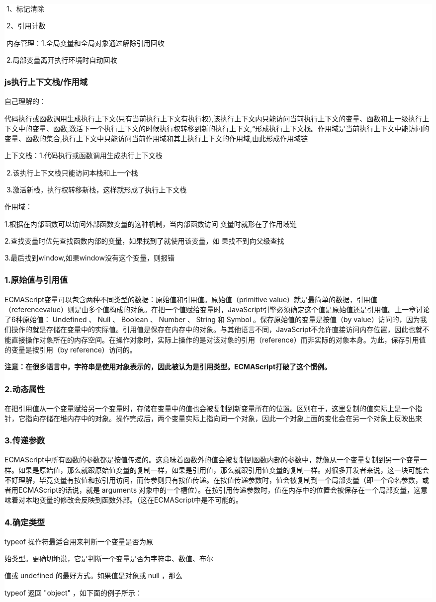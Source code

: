 ​      1、标记清除

​     2、引用计数

​     内存管理：1.全局变量和全局对象通过解除引用回收

​                          2.局部变量离开执行环境时自动回收

###  js执行上下文栈/作用域

自己理解的：

代码执行或函数调用生成执行上下文(只有当前执行上下文有执行权),该执行上下文内只能访问当前执行上下文的变量、函数和上一级执行上下文中的变量、函数,激活下一个执行上下文的时候执行权转移到新的执行上下文,“形成执行上下文栈。作用域是当前执行上下文中能访问的变量、函数的集合,执行上下文中只能访问当前作用域和其上执行上下文的作用域,由此形成作用域链

上下文栈：1.代码执行或函数调用生成执行上下文栈

​     2.该执行上下文栈只能访问本栈和上一个栈

​     3.激活新栈，执行权转移新栈，这样就形成了执行上下文栈

作用域：

1.根据在内部函数可以访问外部函数变量的这种机制，当内部函数访问	变量时就形在了作用域链

2.查找变量时优先查找函数内部的变量，如果找到了就使用该变量，如	果找不到向父级查找

3.最后找到window,如果window没有这个变量，则报错

### 1.原始值与引用值

ECMAScript变量可以包含两种不同类型的数据：原始值和引用值。原始值（primitive value）就是最简单的数据，引用值（referencevalue）则是由多个值构成的对象。在把一个值赋给变量时，JavaScript引擎必须确定这个值是原始值还是引用值。上一章讨论了6种原始值： Undefined 、 Null 、 Boolean 、 Number 、 String 和 Symbol 。保存原始值的变量是按值（by value）访问的，因为我们操作的就是存储在变量中的实际值。引用值是保存在内存中的对象。与其他语言不同，JavaScript不允许直接访问内存位置，因此也就不能直接操作对象所在的内存空间。在操作对象时，实际上操作的是对该对象的引用（reference）而非实际的对象本身。为此，保存引用值的变量是按引用（by reference）访问的。

**注意：在很多语言中，字符串是使用对象表示的，因此被认为是引用类型。ECMAScript打破了这个惯例。**

### 2.动态属性

在把引用值从一个变量赋给另一个变量时，存储在变量中的值也会被复制到新变量所在的位置。区别在于，这里复制的值实际上是一个指针，它指向存储在堆内存中的对象。操作完成后，两个变量实际上指向同一个对象，因此一个对象上面的变化会在另一个对象上反映出来

### 3.传递参数

ECMAScript中所有函数的参数都是按值传递的。这意味着函数外的值会被复制到函数内部的参数中，就像从一个变量复制到另一个变量一样。如果是原始值，那么就跟原始值变量的复制一样，如果是引用值，那么就跟引用值变量的复制一样。对很多开发者来说，这一块可能会不好理解，毕竟变量有按值和按引用访问，而传参则只有按值传递。在按值传递参数时，值会被复制到一个局部变量（即一个命名参数，或者用ECMAScript的话说，就是 arguments 对象中的一个槽位）。在按引用传递参数时，值在内存中的位置会被保存在一个局部变量，这意味着对本地变量的修改会反映到函数外部。（这在ECMAScript中是不可能的。

### 4.确定类型

typeof 操作符最适合用来判断一个变量是否为原

始类型。更确切地说，它是判断一个变量是否为字符串、数值、布尔

值或 undefined 的最好方式。如果值是对象或 null ，那么

typeof 返回 "object" ，如下面的例子所示：
